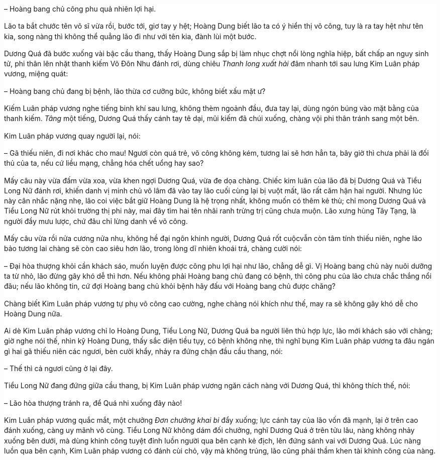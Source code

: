 – Hoàng bang chủ công phu quả nhiên lợi hại.

Lão ta bắt chước tên võ sĩ vừa rồi, bước tới, giơ tay y hệt; Hoàng Dung biết lão ta có ý hiển thị võ công, tuy là ra tay hệt như tên kia, song nàng thì không thể quẳng lão đi như với tên kia, đành lùi một bước.

Dương Quá đã bước xuống vài bậc cầu thang, thấy Hoàng Dung sắp bị làm nhục chợt nổi lòng nghĩa hiệp, bất chấp an nguy sinh tử, phi thân lên nhặt thanh kiếm Võ Đôn Nhu đánh rơi, dùng chiêu _Thanh long xuất hải_ đâm nhanh tới sau lưng Kim Luân pháp vương, miệng quát:

– Hoàng bang chủ đang bị bệnh, lão thừa cơ cưỡng bức, không biết xấu mặt ư?

Kiếm Luân pháp vương nghe tiếng binh khí sau lưng, không thèm ngoảnh đầu, đưa tay lại, dùng ngón búng vào mặt bằng của thanh kiếm. _Tâng_ một tiếng, Dương Quá thấy cánh tay tê dại, mũi kiếm đã chúi xuống, chàng vội phi thân tránh sang một bên.

Kim Luân pháp vương quay người lại, nói:

– Gã thiếu niên, đi nơi khác cho mau! Ngươi còn quá trẻ, võ công không kém, tương lai sẽ hơn hẳn ta, bây giờ thì chưa phải là đối thủ của ta, nếu cứ liều mạng, chẳng hóa chết uổng hay sao?

Mấy câu này vừa đấm vừa xoa, vừa khen ngợi Dương Quá, vừa đe dọa chàng. Chiếc kim luân của lão đã bị Dương Quá và Tiểu Long Nữ đánh rơi, khiến danh vị minh chủ võ lâm đã vào tay lão cuối cùng lại bị vuột mất, lão rất căm hận hai người. Nhưng lúc này cân nhắc nặng nhẹ, lão coi việc bắt giữ Hoàng Dung là hệ trọng nhất, không muốn có thêm kẻ thù; chỉ mong Dương Quá và Tiểu Long Nữ rút khỏi trường thị phi này, mai đây tìm hai tên nhãi ranh trừng trị cũng chưa muộn. Lão xưng hùng Tây Tạng, là người đầy mưu lược, chứ đâu chỉ lừng danh về võ công.

Mấy câu vừa rồi nửa cương nửa nhu, không hề đại ngôn khinh người, Dương Quá rốt cuộcvẫn còn tâm tính thiếu niên, nghe lão bảo tương lai chàng sẽ còn cao siêu hơn lão, trong lòng dĩ nhiên khoái trá, chàng cười nói:

– Đại hòa thượng khỏi cần khách sáo, muốn luyện được công phu lợi hại như lão, chẳng dễ gì. Vị Hoàng bang chủ này nuôi dưỡng ta từ nhỏ, lão đừng gây khó dễ thì hơn. Nếu không phải Hoàng bang chủ đang có bệnh, thì công phu của lão chưa chắc thắng nổi đâu; nếu lão không tin, cứ đợi Hoàng bang chủ khỏi bệnh hãy đấu với Hoàng bang chủ được chăng?

Chàng biết Kim Luân pháp vương tự phụ võ công cao cường, nghe chàng nói khích như thế, may ra sẽ không gây khó dễ cho Hoàng Dung nữa.

Ai dè Kim Luân pháp vương chỉ lo Hoàng Dung, Tiểu Long Nữ, Dương Quá ba người liên thủ hợp lực, lão mới khách sáo với chàng; giờ nghe nói thế, nhìn kỹ Hoàng Dung, thấy sắc diện tiều tụy, có bệnh không nhẹ, thì nghĩ bụng Kim Luân pháp vương ta đâu ngán gì hai gã thiếu niên các ngươi, bèn cười khẩy, nhảy ra đứng chặn đầu cầu thang, nói:

– Thế thì cả ngươi cũng ở lại đây.

Tiểu Long Nữ đang đứng giữa cầu thang, bị Kim Luân pháp vương ngăn cách nàng với Dương Quá, thì không thích thế, nói:

– Lão hòa thượng tránh ra, để Quá nhi xuống đây nào!

Kim Luân pháp vương quắc mắt, một chưởng _Đơn chưởng khai bi_ đẩy xuống; lực cánh tay của lão vốn đã mạnh, lại ở trên cao đánh xuống, càng uy mãnh vô cùng. Tiểu Long Nữ không dám đối chưởng, nghĩ Dương Quá ở trên tửu lâu, nàng không nhảy xuống bên dưới, mà dùng khinh công tuyệt đỉnh luồn người qua bên cạnh kẻ địch, lên đứng sánh vai với Dương Quá. Lúc nàng luồn qua bên cạnh, Kim Luân pháp vương có đánh cùi chỏ, vậy mà không trúng, lão cũng phải thầm khen tài khinh công của nàng.
